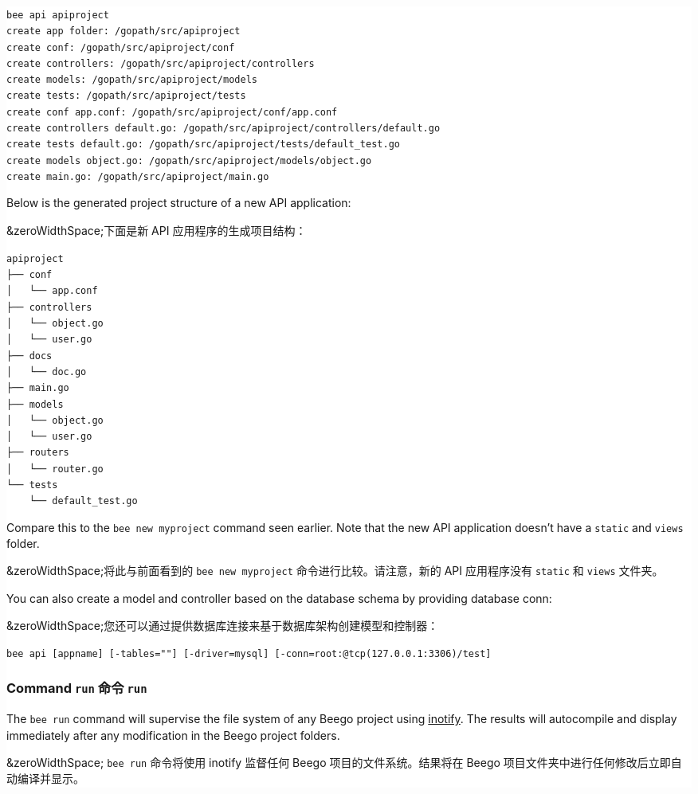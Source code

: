 ```
bee api apiproject
create app folder: /gopath/src/apiproject
create conf: /gopath/src/apiproject/conf
create controllers: /gopath/src/apiproject/controllers
create models: /gopath/src/apiproject/models
create tests: /gopath/src/apiproject/tests
create conf app.conf: /gopath/src/apiproject/conf/app.conf
create controllers default.go: /gopath/src/apiproject/controllers/default.go
create tests default.go: /gopath/src/apiproject/tests/default_test.go
create models object.go: /gopath/src/apiproject/models/object.go
create main.go: /gopath/src/apiproject/main.go
```

Below is the generated project structure of a new API application:

&zeroWidthSpace;下面是新 API 应用程序的生成项目结构：

```
apiproject
├── conf
│   └── app.conf
├── controllers
│   └── object.go
│   └── user.go
├── docs
│   └── doc.go
├── main.go
├── models
│   └── object.go
│   └── user.go
├── routers
│   └── router.go
└── tests
    └── default_test.go
```

Compare this to the `bee new myproject` command seen earlier. Note that the new API application doesn’t have a `static` and `views` folder.

&zeroWidthSpace;将此与前面看到的 `bee new myproject` 命令进行比较。请注意，新的 API 应用程序没有 `static` 和 `views` 文件夹。

You can also create a model and controller based on the database schema by providing database conn:

&zeroWidthSpace;您还可以通过提供数据库连接来基于数据库架构创建模型和控制器：

```
bee api [appname] [-tables=""] [-driver=mysql] [-conn=root:@tcp(127.0.0.1:3306)/test]
```

### Command `run` 命令 `run`

The `bee run` command will supervise the file system of any Beego project using [inotify](http://en.wikipedia.org/wiki/Inotify). The results will autocompile and display immediately after any modification in the Beego project folders.

&zeroWidthSpace; `bee run` 命令将使用 inotify 监督任何 Beego 项目的文件系统。结果将在 Beego 项目文件夹中进行任何修改后立即自动编译并显示。
